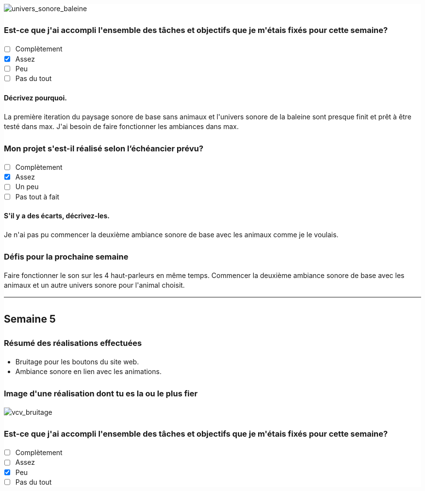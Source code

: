![univers_sonore_baleine](https://user-images.githubusercontent.com/90852900/219507347-527a833d-1ea5-4bdb-a996-1aa430a6e2bb.png)

### Est-ce que j'ai accompli l'ensemble des tâches et objectifs que je m'étais fixés pour cette semaine?

- [ ] Complètement
- [X] Assez
- [ ] Peu
- [ ] Pas du tout

#### Décrivez pourquoi.
 La première iteration du paysage sonore de base sans animaux et l'univers sonore de la baleine sont presque finit et prêt à être testé dans max.
 J'ai besoin de faire fonctionner les ambiances dans max.


### Mon projet s'est-il réalisé selon l’échéancier prévu?

- [ ] Complètement
- [X] Assez
- [ ] Un peu
- [ ] Pas tout à fait

#### S'il y a des écarts, décrivez-les.
 Je n'ai pas pu commencer la deuxième ambiance sonore de base avec les animaux comme je le voulais.


### Défis pour la prochaine semaine
 Faire fonctionner le son sur les 4 haut-parleurs en même temps.
 Commencer la deuxième ambiance sonore de base avec les animaux et un autre univers sonore pour l'animal choisit.

---
## Semaine 5
### Résumé des réalisations effectuées
 - Bruitage pour les boutons du site web.
 - Ambiance sonore en lien avec les animations.

### Image d'une réalisation dont tu es la ou le plus fier
![vcv_bruitage](https://user-images.githubusercontent.com/90852900/221045418-e5a58f90-dd09-473a-819d-21889137342f.PNG)


### Est-ce que j'ai accompli l'ensemble des tâches et objectifs que je m'étais fixés pour cette semaine?

- [ ] Complètement
- [ ] Assez
- [X] Peu
- [ ] Pas du tout
